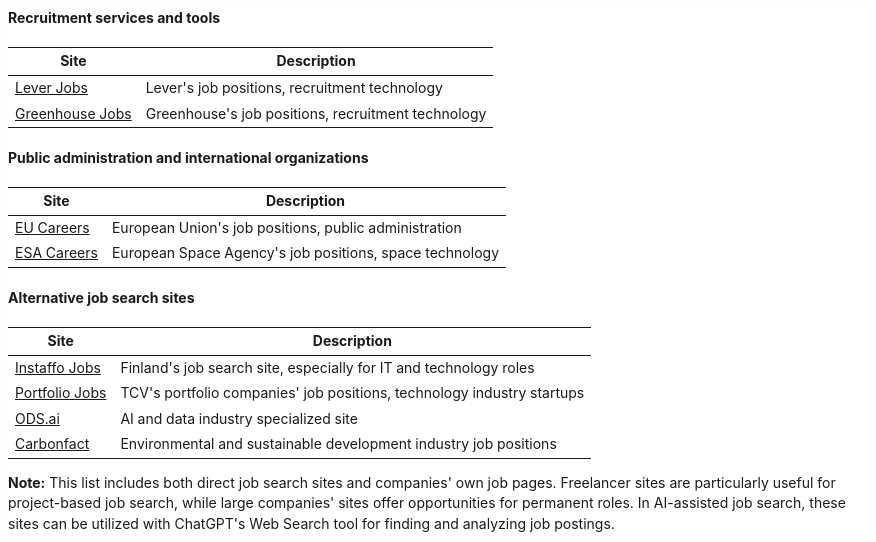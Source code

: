 #### Recruitment services and tools

| Site | Description |
|------|-------------|
| [Lever Jobs](https://jobs.lever.co) | Lever's job positions, recruitment technology |
| [Greenhouse Jobs](https://boards.greenhouse.io) | Greenhouse's job positions, recruitment technology |

#### Public administration and international organizations

| Site | Description |
|------|-------------|
| [EU Careers](https://jobs.european-union.europa.eu) | European Union's job positions, public administration |
| [ESA Careers](https://careers.esa.int) | European Space Agency's job positions, space technology |

#### Alternative job search sites

| Site | Description |
|------|-------------|
| [Instaffo Jobs](https://jobs.instaffo.com) | Finland's job search site, especially for IT and technology roles |
| [Portfolio Jobs](https://portfoliojobs.tcv.com) | TCV's portfolio companies' job positions, technology industry startups |
| [ODS.ai](https://ods.ai) | AI and data industry specialized site |
| [Carbonfact](https://www.carbonfact.com) | Environmental and sustainable development industry job positions |

**Note:** This list includes both direct job search sites and companies' own job pages. Freelancer sites are particularly useful for project-based job search, while large companies' sites offer opportunities for permanent roles. In AI-assisted job search, these sites can be utilized with ChatGPT's Web Search tool for finding and analyzing job postings. 